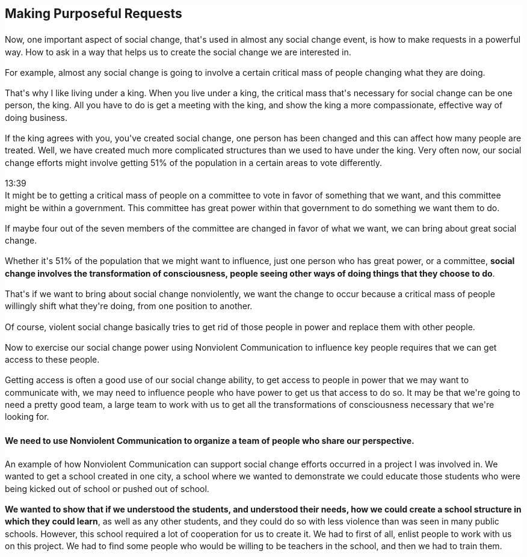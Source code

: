 ## Making Purposeful Requests

Now, one important aspect of social change, that's used in almost any social change event, is how to make requests in a powerful way. How to ask in a way that helps us to create the social change we are interested in. 

For example, almost any social change is going to involve a certain critical mass of people changing what they are doing. 

That's why I like living under a king. When you live under a king, the critical mass that's necessary for social change can be one person, the king. All you have to do is get a meeting with the king, and show the king a more compassionate, effective way of doing business. 

If the king agrees with you, you've created social change, one person has been changed and this can affect how many people are treated. Well, we have created much more complicated structures than we used to have under the king. Very often now, our social change efforts might involve getting 51% of the population in a certain areas to vote differently.

13:39  
It might be to getting a critical mass of people on a committee to vote in favor of something that we want, and this committee might be within a government. This committee has great power within that government to do something we want them to do. 

If maybe four out of the seven members of the committee are changed in favor of what we want, we can bring about great social change. 

Whether it's 51% of the population that we might want to influence, just one person who has great power, or a committee, **social change involves the transformation of consciousness, people seeing other ways of doing things that they choose to do**. 

That's if we want to bring about social change nonviolently, we want the change to occur because a critical mass of people willingly shift what they're doing, from one position to another. 

Of course, violent social change basically tries to get rid of those people in power and replace them with other people. 

Now to exercise our social change power using Nonviolent Communication to influence key people requires that we can get access to these people.

Getting access is often a good use of our social change ability, to get access to people in power that we may want to communicate with, we may need to influence people who have power to get us that access to do so. It may be that we're going to need a pretty good team, a large team to work with us to get all the transformations of consciousness necessary that we're looking for. 

#### We need to use Nonviolent Communication to organize a team of people who share our perspective. 

An example of how Nonviolent Communication can support social change efforts occurred in a project I was involved in. We wanted to get a school created in one city, a school where we wanted to demonstrate we could educate those students who were being kicked out of school or pushed out of school. 

**We wanted to show that if we understood the students, and understood their needs, how we could create a school structure in which they could learn**, as well as any other students,  and they could do so with less violence than was seen in many public schools. However, this school required a lot of cooperation for us to create it. We had to first of all, enlist people to work with us on this project. We had to find some people who would be willing to be teachers in the school, and then we had to train them.
